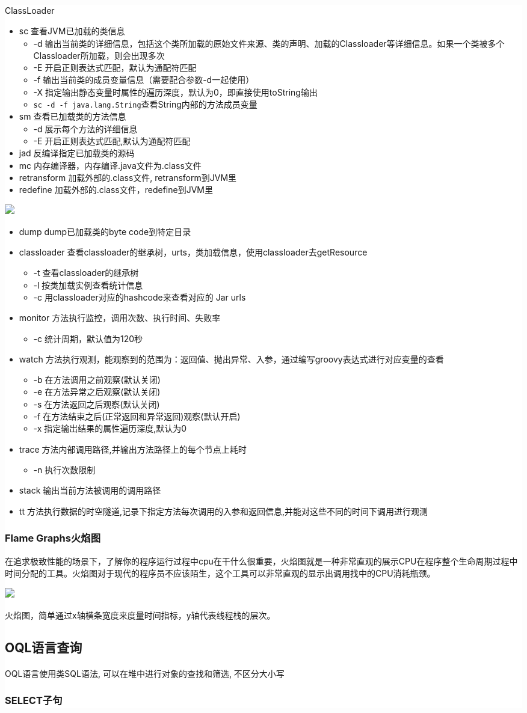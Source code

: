ClassLoader   

- sc 查看JVM已加载的类信息
  - -d 输出当前类的详细信息，包括这个类所加载的原始文件来源、类的声明、加载的Classloader等详细信息。如果一个类被多个Classloader所加载，则会出现多次
  - -E 开启正则表达式匹配，默认为通配符匹配
  - -f 输出当前类的成员变量信息（需要配合参数-d一起使用）
  - -X 指定输出静态变量时属性的遍历深度，默认为0，即直接使用toString输出
  - `sc -d -f java.lang.String`查看String内部的方法成员变量
- sm 查看已加载类的方法信息
  - -d 展示每个方法的详细信息
  - -E 开启正则表达式匹配,默认为通配符匹配
- jad 反编译指定已加载类的源码
- mc 内存编译器，内存编译.java文件为.class文件
- retransform 加载外部的.class文件, retransform到JVM里
- redefine 加载外部的.class文件，redefine到JVM里

![](https://hexoric-1310528773.cos.ap-beijing.myqcloud.com/hexo/Arthasmc命令redefine命令.png)

- dump dump已加载类的byte code到特定目录
- classloader 查看classloader的继承树，urts，类加载信息，使用classloader去getResource
  - -t 查看classloader的继承树
  - -l 按类加载实例查看统计信息
  - -c 用classloader对应的hashcode来查看对应的 Jar urls


- monitor 方法执行监控，调用次数、执行时间、失败率
  - -c 统计周期，默认值为120秒
- watch 方法执行观测，能观察到的范围为：返回值、抛出异常、入参，通过编写groovy表达式进行对应变量的查看
	- -b 在方法调用之前观察(默认关闭)
	- -e 在方法异常之后观察(默认关闭)
	- -s 在方法返回之后观察(默认关闭)
	- -f 在方法结束之后(正常返回和异常返回)观察(默认开启)
	- -x 指定输岀结果的属性遍历深度,默认为0
- trace 方法内部调用路径,并输出方法路径上的每个节点上耗时
	- -n 执行次数限制
- stack 输出当前方法被调用的调用路径
- tt 方法执行数据的时空隧道,记录下指定方法每次调用的入参和返回信息,并能对这些不同的时间下调用进行观测

### Flame Graphs火焰图
在追求极致性能的场景下，了解你的程序运行过程中cpu在干什么很重要，火焰图就是一种非常直观的展示CPU在程序整个生命周期过程中时间分配的工具。火焰图对于现代的程序员不应该陌生，这个工具可以非常直观的显示出调用找中的CPU消耗瓶颈。

![](https://hexoric-1310528773.cos.ap-beijing.myqcloud.com/hexo/火焰图示例.png)

火焰图，简单通过x轴横条宽度来度量时间指标，y轴代表线程栈的层次。



##  OQL语言查询
OQL语言使用类SQL语法, 可以在堆中进行对象的查找和筛选, 不区分大小写

### SELECT子句
